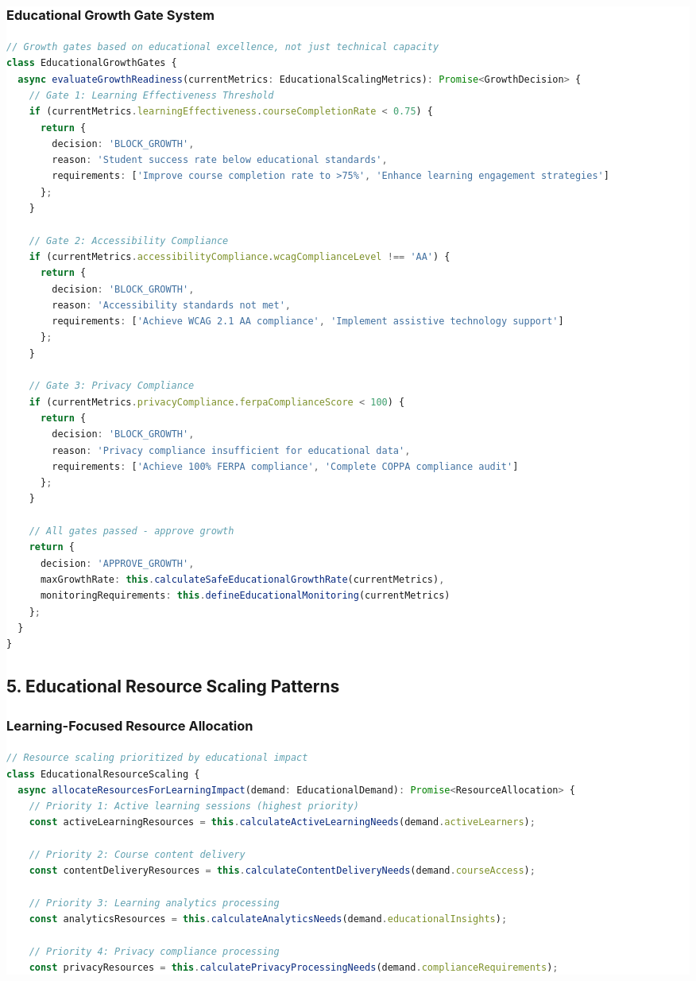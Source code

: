 ### Educational Growth Gate System
```typescript
// Growth gates based on educational excellence, not just technical capacity
class EducationalGrowthGates {
  async evaluateGrowthReadiness(currentMetrics: EducationalScalingMetrics): Promise<GrowthDecision> {
    // Gate 1: Learning Effectiveness Threshold
    if (currentMetrics.learningEffectiveness.courseCompletionRate < 0.75) {
      return {
        decision: 'BLOCK_GROWTH',
        reason: 'Student success rate below educational standards',
        requirements: ['Improve course completion rate to >75%', 'Enhance learning engagement strategies']
      };
    }
    
    // Gate 2: Accessibility Compliance 
    if (currentMetrics.accessibilityCompliance.wcagComplianceLevel !== 'AA') {
      return {
        decision: 'BLOCK_GROWTH', 
        reason: 'Accessibility standards not met',
        requirements: ['Achieve WCAG 2.1 AA compliance', 'Implement assistive technology support']
      };
    }
    
    // Gate 3: Privacy Compliance
    if (currentMetrics.privacyCompliance.ferpaComplianceScore < 100) {
      return {
        decision: 'BLOCK_GROWTH',
        reason: 'Privacy compliance insufficient for educational data',
        requirements: ['Achieve 100% FERPA compliance', 'Complete COPPA compliance audit']
      };
    }
    
    // All gates passed - approve growth
    return {
      decision: 'APPROVE_GROWTH',
      maxGrowthRate: this.calculateSafeEducationalGrowthRate(currentMetrics),
      monitoringRequirements: this.defineEducationalMonitoring(currentMetrics)
    };
  }
}
```

## 5. Educational Resource Scaling Patterns

### Learning-Focused Resource Allocation
```typescript
// Resource scaling prioritized by educational impact
class EducationalResourceScaling {
  async allocateResourcesForLearningImpact(demand: EducationalDemand): Promise<ResourceAllocation> {
    // Priority 1: Active learning sessions (highest priority)
    const activeLearningResources = this.calculateActiveLearningNeeds(demand.activeLearners);
    
    // Priority 2: Course content delivery
    const contentDeliveryResources = this.calculateContentDeliveryNeeds(demand.courseAccess);
    
    // Priority 3: Learning analytics processing
    const analyticsResources = this.calculateAnalyticsNeeds(demand.educationalInsights);
    
    // Priority 4: Privacy compliance processing
    const privacyResources = this.calculatePrivacyProcessingNeeds(demand.complianceRequirements);
```